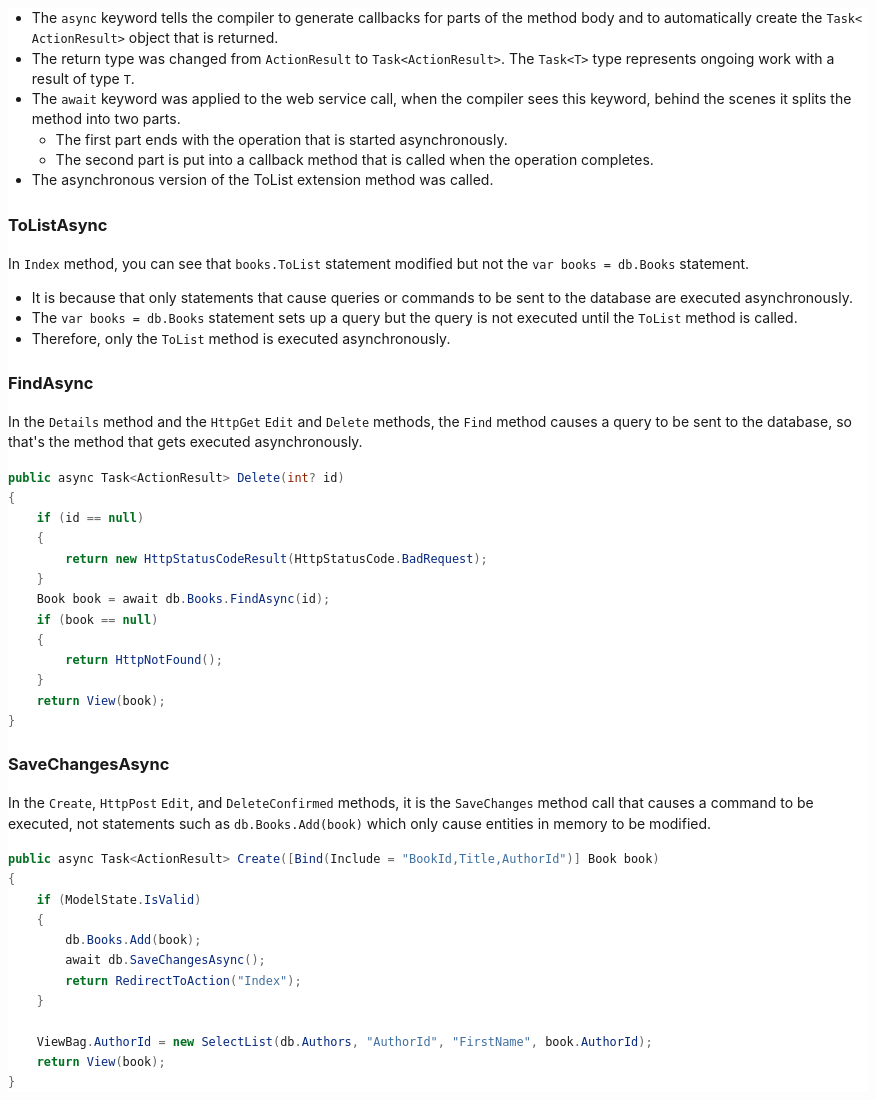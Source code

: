 * The `async` keyword tells the compiler to generate callbacks for parts of the method body and to automatically create the `Task<ActionResult>` object that is returned.
* The return type was changed from `ActionResult` to `Task<ActionResult>`. The `Task<T>` type represents ongoing work with a result of type `T`.
* The `await` keyword was applied to the web service call, when the compiler sees this keyword, behind the scenes it splits the method into two parts. 
  * The first part ends with the operation that is started asynchronously. 
  * The second part is put into a callback method that is called when the operation completes.
* The asynchronous version of the ToList extension method was called.

### ToListAsync

In `Index` method, you can see that `books.ToList` statement modified but not the `var books = db.Books` statement.

* It is because that only statements that cause queries or commands to be sent to the database are executed asynchronously. 
* The `var books = db.Books` statement sets up a query but the query is not executed until the `ToList` method is called. 
* Therefore, only the `ToList` method is executed asynchronously.

### FindAsync

In the `Details` method and the `HttpGet` `Edit` and `Delete` methods, the `Find` method causes a query to be sent to the database, so that's the method that gets executed asynchronously.

```csharp
public async Task<ActionResult> Delete(int? id)
{
    if (id == null)
    {
        return new HttpStatusCodeResult(HttpStatusCode.BadRequest);
    }
    Book book = await db.Books.FindAsync(id);
    if (book == null)
    {
        return HttpNotFound();
    }
    return View(book);
}
```

### SaveChangesAsync

In the `Create`, `HttpPost` `Edit`, and `DeleteConfirmed` methods, it is the `SaveChanges` method call that causes a command to be executed, not statements such as `db.Books.Add(book)` which only cause entities in memory to be modified.

```csharp
public async Task<ActionResult> Create([Bind(Include = "BookId,Title,AuthorId")] Book book)
{
    if (ModelState.IsValid)
    {
        db.Books.Add(book);
        await db.SaveChangesAsync();
        return RedirectToAction("Index");
    }

    ViewBag.AuthorId = new SelectList(db.Authors, "AuthorId", "FirstName", book.AuthorId);
    return View(book);
}
```
